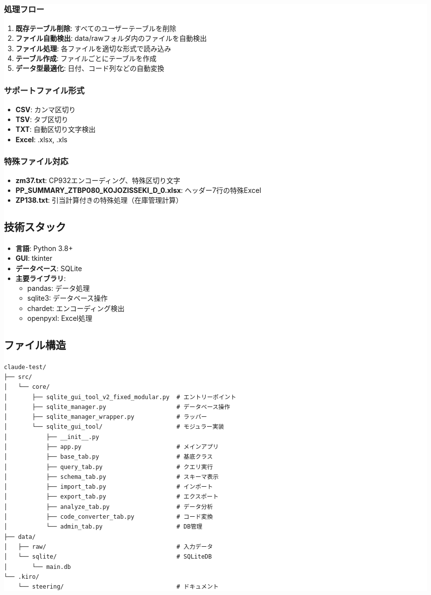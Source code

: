 ### 処理フロー
1. **既存テーブル削除**: すべてのユーザーテーブルを削除
2. **ファイル自動検出**: data/rawフォルダ内のファイルを自動検出
3. **ファイル処理**: 各ファイルを適切な形式で読み込み
4. **テーブル作成**: ファイルごとにテーブルを作成
5. **データ型最適化**: 日付、コード列などの自動変換

### サポートファイル形式
- **CSV**: カンマ区切り
- **TSV**: タブ区切り
- **TXT**: 自動区切り文字検出
- **Excel**: .xlsx, .xls

### 特殊ファイル対応
- **zm37.txt**: CP932エンコーディング、特殊区切り文字
- **PP_SUMMARY_ZTBP080_KOJOZISSEKI_D_0.xlsx**: ヘッダー7行の特殊Excel
- **ZP138.txt**: 引当計算付きの特殊処理（在庫管理計算）

## 技術スタック

- **言語**: Python 3.8+
- **GUI**: tkinter
- **データベース**: SQLite
- **主要ライブラリ**:
  - pandas: データ処理
  - sqlite3: データベース操作
  - chardet: エンコーディング検出
  - openpyxl: Excel処理

## ファイル構造

```
claude-test/
├── src/
│   └── core/
│       ├── sqlite_gui_tool_v2_fixed_modular.py  # エントリーポイント
│       ├── sqlite_manager.py                    # データベース操作
│       ├── sqlite_manager_wrapper.py            # ラッパー
│       └── sqlite_gui_tool/                     # モジュラー実装
│           ├── __init__.py
│           ├── app.py                           # メインアプリ
│           ├── base_tab.py                      # 基底クラス
│           ├── query_tab.py                     # クエリ実行
│           ├── schema_tab.py                    # スキーマ表示
│           ├── import_tab.py                    # インポート
│           ├── export_tab.py                    # エクスポート
│           ├── analyze_tab.py                   # データ分析
│           ├── code_converter_tab.py            # コード変換
│           └── admin_tab.py                     # DB管理
├── data/
│   ├── raw/                                     # 入力データ
│   └── sqlite/                                  # SQLiteDB
│       └── main.db
└── .kiro/
    └── steering/                                # ドキュメント
```
